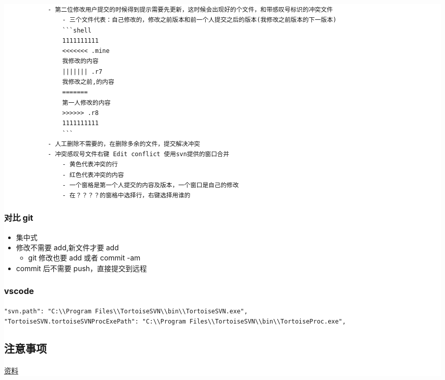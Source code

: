                 - 第二位修改用户提交的时候得到提示需要先更新，这时候会出现好的个文件，和带感叹号标识的冲突文件
                    - 三个文件代表：自己修改的，修改之前版本和前一个人提交之后的版本(我修改之前版本的下一版本)
                    ```shell
                    1111111111
                    <<<<<<< .mine
                    我修改的内容
                    ||||||| .r7
                    我修改之前,的内容
                    =======
                    第一人修改的内容
                    >>>>>> .r8
                    1111111111
                    ```
                - 人工删除不需要的，在删除多余的文件，提交解决冲突
                - 冲突感叹号文件右键 Edit conflict 使用svn提供的窗口合并
                    - 黄色代表冲突的行
                    - 红色代表冲突的内容 
                    - 一个窗格是第一个人提交的内容及版本，一个窗口是自己的修改
                    - 在？？？？的窗格中选择行，右键选择用谁的
### 对比 git

-   集中式
-   修改不需要 add,新文件才要 add
    -   git 修改也要 add 或者 commit -am
-   commit 后不需要 push，直接提交到远程

### vscode
```shell
"svn.path": "C:\\Program Files\\TortoiseSVN\\bin\\TortoiseSVN.exe",
"TortoiseSVN.tortoiseSVNProcExePath": "C:\\Program Files\\TortoiseSVN\\bin\\TortoiseProc.exe",
```
## 注意事项

[资料](https://gitee.com/help/articles/4131#article-header0)
